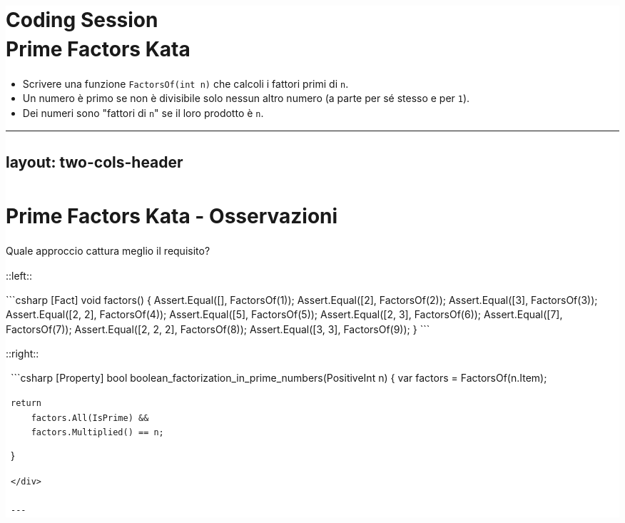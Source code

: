 
# Coding Session<br/>Prime Factors Kata

- Scrivere una funzione `FactorsOf(int n)` che calcoli i fattori
  primi di `n`.
- Un numero è primo se non è divisibile solo nessun altro numero (a
  parte per sé stesso e per `1`).
- Dei numeri sono "fattori di `n`" se il loro prodotto è `n`.

---
layout: two-cols-header
---

# Prime Factors Kata - Osservazioni

Quale approccio cattura meglio il requisito?

::left::

<div style="margin-right:.5em;">
```csharp
[Fact]
void factors()
{
    Assert.Equal([],        FactorsOf(1));
    Assert.Equal([2],       FactorsOf(2));
    Assert.Equal([3],       FactorsOf(3));
    Assert.Equal([2, 2],    FactorsOf(4));
    Assert.Equal([5],       FactorsOf(5));
    Assert.Equal([2, 3],    FactorsOf(6));
    Assert.Equal([7],       FactorsOf(7));
    Assert.Equal([2, 2, 2], FactorsOf(8));
    Assert.Equal([3, 3],    FactorsOf(9));
}
```
</div>

::right::

<div style="margin-left:.5em;">
```csharp
[Property]
bool boolean_factorization_in_prime_numbers(PositiveInt n)
{
    var factors = FactorsOf(n.Item);

    return
        factors.All(IsPrime) && 
        factors.Multiplied() == n;
}
```
</div>

---